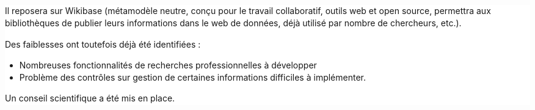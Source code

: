 Il reposera sur Wikibase (métamodèle neutre, conçu pour le travail collaboratif, outils web et open source, permettra aux bibliothèques de publier leurs informations dans le web de données, déjà utilisé par nombre de chercheurs, etc.).

Des faiblesses ont toutefois déjà été identifiées : 

- Nombreuses fonctionnalités de recherches professionnelles à développer
- Problème des contrôles sur gestion de certaines informations difficiles à implémenter.

Un conseil scientifique a été mis en place.





[^1]:en fait on crée une sortie manuelle, afin de déterminer ce qu'on attend précisément.